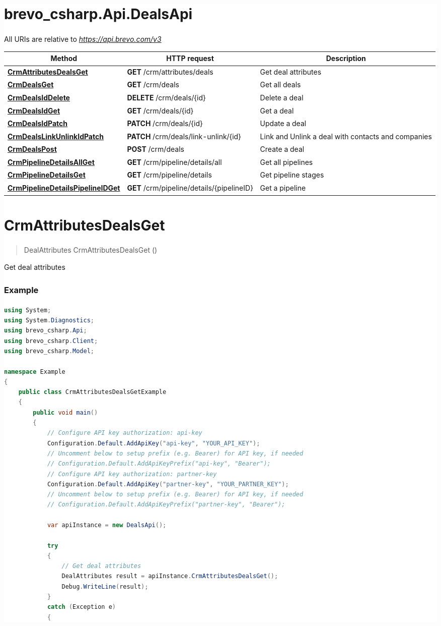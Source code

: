 # brevo_csharp.Api.DealsApi

All URIs are relative to *https://api.brevo.com/v3*

Method | HTTP request | Description
------------- | ------------- | -------------
[**CrmAttributesDealsGet**](DealsApi.md#crmattributesdealsget) | **GET** /crm/attributes/deals | Get deal attributes
[**CrmDealsGet**](DealsApi.md#crmdealsget) | **GET** /crm/deals | Get all deals
[**CrmDealsIdDelete**](DealsApi.md#crmdealsiddelete) | **DELETE** /crm/deals/{id} | Delete a deal
[**CrmDealsIdGet**](DealsApi.md#crmdealsidget) | **GET** /crm/deals/{id} | Get a deal
[**CrmDealsIdPatch**](DealsApi.md#crmdealsidpatch) | **PATCH** /crm/deals/{id} | Update a deal
[**CrmDealsLinkUnlinkIdPatch**](DealsApi.md#crmdealslinkunlinkidpatch) | **PATCH** /crm/deals/link-unlink/{id} | Link and Unlink a deal with contacts and companies
[**CrmDealsPost**](DealsApi.md#crmdealspost) | **POST** /crm/deals | Create a deal
[**CrmPipelineDetailsAllGet**](DealsApi.md#crmpipelinedetailsallget) | **GET** /crm/pipeline/details/all | Get all pipelines
[**CrmPipelineDetailsGet**](DealsApi.md#crmpipelinedetailsget) | **GET** /crm/pipeline/details | Get pipeline stages
[**CrmPipelineDetailsPipelineIDGet**](DealsApi.md#crmpipelinedetailspipelineidget) | **GET** /crm/pipeline/details/{pipelineID} | Get a pipeline


<a name="crmattributesdealsget"></a>
# **CrmAttributesDealsGet**
> DealAttributes CrmAttributesDealsGet ()

Get deal attributes

### Example
```csharp
using System;
using System.Diagnostics;
using brevo_csharp.Api;
using brevo_csharp.Client;
using brevo_csharp.Model;

namespace Example
{
    public class CrmAttributesDealsGetExample
    {
        public void main()
        {
            // Configure API key authorization: api-key
            Configuration.Default.AddApiKey("api-key", "YOUR_API_KEY");
            // Uncomment below to setup prefix (e.g. Bearer) for API key, if needed
            // Configuration.Default.AddApiKeyPrefix("api-key", "Bearer");
            // Configure API key authorization: partner-key
            Configuration.Default.AddApiKey("partner-key", "YOUR_PARTNER_KEY");
            // Uncomment below to setup prefix (e.g. Bearer) for API key, if needed
            // Configuration.Default.AddApiKeyPrefix("partner-key", "Bearer");

            var apiInstance = new DealsApi();

            try
            {
                // Get deal attributes
                DealAttributes result = apiInstance.CrmAttributesDealsGet();
                Debug.WriteLine(result);
            }
            catch (Exception e)
            {
```